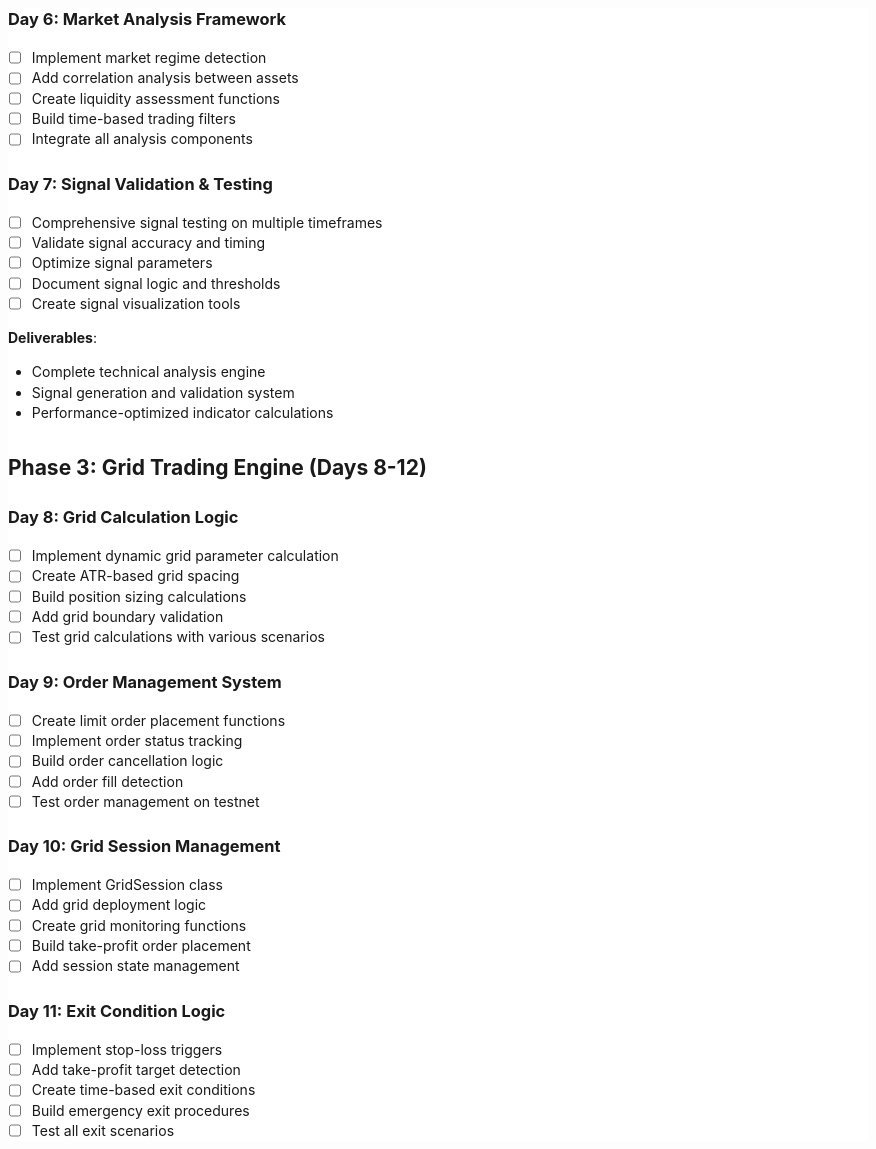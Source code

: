 ### Day 6: Market Analysis Framework
- [ ] Implement market regime detection
- [ ] Add correlation analysis between assets
- [ ] Create liquidity assessment functions
- [ ] Build time-based trading filters
- [ ] Integrate all analysis components

### Day 7: Signal Validation & Testing
- [ ] Comprehensive signal testing on multiple timeframes
- [ ] Validate signal accuracy and timing
- [ ] Optimize signal parameters
- [ ] Document signal logic and thresholds
- [ ] Create signal visualization tools

**Deliverables**:
- Complete technical analysis engine
- Signal generation and validation system
- Performance-optimized indicator calculations

## Phase 3: Grid Trading Engine (Days 8-12)

### Day 8: Grid Calculation Logic
- [ ] Implement dynamic grid parameter calculation
- [ ] Create ATR-based grid spacing
- [ ] Build position sizing calculations
- [ ] Add grid boundary validation
- [ ] Test grid calculations with various scenarios

### Day 9: Order Management System
- [ ] Create limit order placement functions
- [ ] Implement order status tracking
- [ ] Build order cancellation logic
- [ ] Add order fill detection
- [ ] Test order management on testnet

### Day 10: Grid Session Management
- [ ] Implement GridSession class
- [ ] Add grid deployment logic
- [ ] Create grid monitoring functions
- [ ] Build take-profit order placement
- [ ] Add session state management

### Day 11: Exit Condition Logic
- [ ] Implement stop-loss triggers
- [ ] Add take-profit target detection
- [ ] Create time-based exit conditions
- [ ] Build emergency exit procedures
- [ ] Test all exit scenarios
